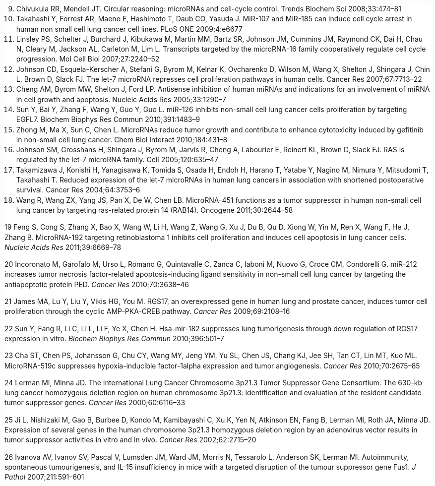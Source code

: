9. Chivukula RR, Mendell JT. Circular reasoning: microRNAs and cell-cycle control. Trends Biochem Sci 2008;33:474–81
10. Takahashi Y, Forrest AR, Maeno E, Hashimoto T, Daub CO, Yasuda J. MiR-107 and MiR-185 can induce cell cycle arrest in human non small cell lung cancer cell lines. PLoS ONE 2009;4:e6677
11. Linsley PS, Schelter J, Burchard J, Kibukawa M, Martin MM, Bartz SR, Johnson JM, Cummins JM, Raymond CK, Dai H, Chau N, Cleary M, Jackson AL, Carleton M, Lim L. Transcripts targeted by the microRNA-16 family cooperatively regulate cell cycle progression. Mol Cell Biol 2007;27:2240–52
12. Johnson CD, Esquela-Kerscher A, Stefani G, Byrom M, Kelnar K, Ovcharenko D, Wilson M, Wang X, Shelton J, Shingara J, Chin L, Brown D, Slack FJ. The let-7 microRNA represses cell proliferation pathways in human cells. Cancer Res 2007;67:7713–22
13. Cheng AM, Byrom MW, Shelton J, Ford LP. Antisense inhibition of human miRNAs and indications for an involvement of miRNA in cell growth and apoptosis. Nucleic Acids Res 2005;33:1290–7
14. Sun Y, Bai Y, Zhang F, Wang Y, Guo Y, Guo L. miR-126 inhibits non-small cell lung cancer cells proliferation by targeting EGFL7. Biochem Biophys Res Commun 2010;391:1483–9
15. Zhong M, Ma X, Sun C, Chen L. MicroRNAs reduce tumor growth and contribute to enhance cytotoxicity induced by gefitinib in non-small cell lung cancer. Chem Biol Interact 2010;184:431–8
16. Johnson SM, Grosshans H, Shingara J, Byrom M, Jarvis R, Cheng A, Labourier E, Reinert KL, Brown D, Slack FJ. RAS is regulated by the let-7 microRNA family. Cell 2005;120:635–47
17. Takamizawa J, Konishi H, Yanagisawa K, Tomida S, Osada H, Endoh H, Harano T, Yatabe Y, Nagino M, Nimura Y, Mitsudomi T, Takahashi T. Reduced expression of the let-7 microRNAs in human lung cancers in association with shortened postoperative survival. Cancer Res 2004;64:3753–6
18. Wang R, Wang ZX, Yang JS, Pan X, De W, Chen LB. MicroRNA-451 functions as a tumor suppressor in human non-small cell lung cancer by targeting ras-related protein 14 (RAB14). Oncogene 2011;30:2644–58

19 Feng S, Cong S, Zhang X, Bao X, Wang W, Li H, Wang Z, Wang G, Xu J, Du B, Qu D, Xiong W, Yin M, Ren X, Wang F, He J, Zhang B. MicroRNA-192 targeting retinoblastoma 1 inhibits cell proliferation and induces cell apoptosis in lung cancer cells. *Nucleic Acids Res* 2011;39:6669–78

20 Incoronato M, Garofalo M, Urso L, Romano G, Quintavalle C, Zanca C, Iaboni M, Nuovo G, Croce CM, Condorelli G. miR-212 increases tumor necrosis factor-related apoptosis-inducing ligand sensitivity in non-small cell lung cancer by targeting the antiapoptotic protein PED. *Cancer Res* 2010;70:3638–46

21 James MA, Lu Y, Liu Y, Vikis HG, You M. RGS17, an overexpressed gene in human lung and prostate cancer, induces tumor cell proliferation through the cyclic AMP-PKA-CREB pathway. *Cancer Res* 2009;69:2108–16

22 Sun Y, Fang R, Li C, Li L, Li F, Ye X, Chen H. Hsa-mir-182 suppresses lung tumorigenesis through down regulation of RGS17 expression in vitro. *Biochem Biophys Res Commun* 2010;396:501–7

23 Cha ST, Chen PS, Johansson G, Chu CY, Wang MY, Jeng YM, Yu SL, Chen JS, Chang KJ, Jee SH, Tan CT, Lin MT, Kuo ML. MicroRNA-519c suppresses hypoxia-inducible factor-1alpha expression and tumor angiogenesis. *Cancer Res* 2010;70:2675–85

24 Lerman MI, Minna JD. The International Lung Cancer Chromosome 3p21.3 Tumor Suppressor Gene Consortium. The 630-kb lung cancer homozygous deletion region on human chromosome 3p21.3: identification and evaluation of the resident candidate tumor suppressor genes. *Cancer Res* 2000;60:6116–33

25 Ji L, Nishizaki M, Gao B, Burbee D, Kondo M, Kamibayashi C, Xu K, Yen N, Atkinson EN, Fang B, Lerman MI, Roth JA, Minna JD. Expression of several genes in the human chromosome 3p21.3 homozygous deletion region by an adenovirus vector results in tumor suppressor activities in vitro and in vivo. *Cancer Res* 2002;62:2715–20

26 Ivanova AV, Ivanov SV, Pascal V, Lumsden JM, Ward JM, Morris N, Tessarolo L, Anderson SK, Lerman MI. Autoimmunity, spontaneous tumourigenesis, and IL-15 insufficiency in mice with a targeted disruption of the tumour suppressor gene Fus1. *J Pathol* 2007;211:591–601
